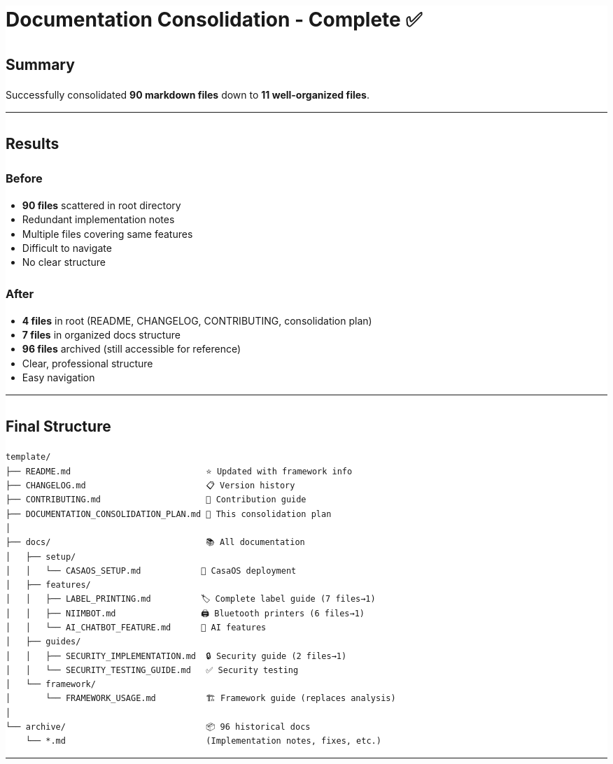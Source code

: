 # Documentation Consolidation - Complete ✅

## Summary

Successfully consolidated **90 markdown files** down to **11 well-organized files**.

---

## Results

### Before
- **90 files** scattered in root directory
- Redundant implementation notes
- Multiple files covering same features
- Difficult to navigate
- No clear structure

### After
- **4 files** in root (README, CHANGELOG, CONTRIBUTING, consolidation plan)
- **7 files** in organized docs structure
- **96 files** archived (still accessible for reference)
- Clear, professional structure
- Easy navigation

---

## Final Structure

```
template/
├── README.md                           ⭐ Updated with framework info
├── CHANGELOG.md                        📋 Version history
├── CONTRIBUTING.md                     🤝 Contribution guide
├── DOCUMENTATION_CONSOLIDATION_PLAN.md 📝 This consolidation plan
│
├── docs/                               📚 All documentation
│   ├── setup/
│   │   └── CASAOS_SETUP.md            🐳 CasaOS deployment
│   ├── features/
│   │   ├── LABEL_PRINTING.md          🏷️ Complete label guide (7 files→1)
│   │   ├── NIIMBOT.md                 🖨️ Bluetooth printers (6 files→1)
│   │   └── AI_CHATBOT_FEATURE.md      🤖 AI features
│   ├── guides/
│   │   ├── SECURITY_IMPLEMENTATION.md  🔒 Security guide (2 files→1)
│   │   └── SECURITY_TESTING_GUIDE.md   ✅ Security testing
│   └── framework/
│       └── FRAMEWORK_USAGE.md          🏗️ Framework guide (replaces analysis)
│
└── archive/                            📦 96 historical docs
    └── *.md                            (Implementation notes, fixes, etc.)
```

---
